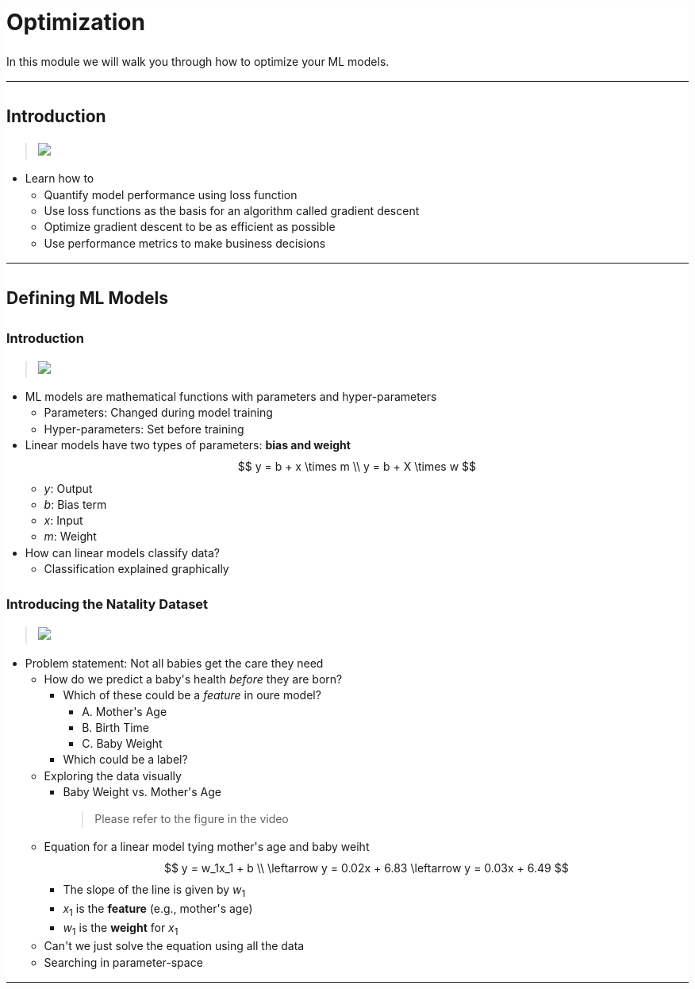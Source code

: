 # Optimization

In this module we will walk you through how to optimize your ML models.

---
## Introduction

> [![](https://img.youtube.com/vi/BixfDshDrmw/0.jpg)](https://youtu.be/BixfDshDrmw)

* Learn how to
    * Quantify model performance using loss function
    * Use loss functions as the basis for an algorithm called gradient descent
    * Optimize gradient descent to be as efficient as possible
    * Use performance metrics to make business decisions

---
## Defining ML Models

### Introduction

> [![](https://img.youtube.com/vi/aLZ7u19f6RA/0.jpg)](https://youtu.be/aLZ7u19f6RA)

* ML models are mathematical functions with parameters and hyper-parameters
    * Parameters: Changed during model training
    * Hyper-parameters: Set before training
* Linear models have two types of parameters: **bias and weight**
    $$
    y = b + x \times m \\
    y = b + X \times w 
    $$
    * $y$: Output
    * $b$: Bias term
    * $x$: Input
    * $m$: Weight
* How can linear models classify data?
    * Classification explained graphically

### Introducing the Natality Dataset

> [![](https://img.youtube.com/vi/NbwaprG1v-4/0.jpg)](https://youtu.be/NbwaprG1v-4)

* Problem statement: Not all babies get the care they need
    * How do we predict a baby's health *before* they are born?
        * Which of these could be a *feature* in oure model?
            * A. Mother's Age
            * B. Birth Time
            * C. Baby Weight
        * Which could be a label?
    * Exploring the data visually
        * Baby Weight vs. Mother's Age
            > Please refer to the figure in the video
    * Equation for a linear model tying mother's age and baby weiht
        $$
        y = w_1x_1 + b \\
        \leftarrow y = 0.02x + 6.83
        \leftarrow y = 0.03x + 6.49
        $$
        * The slope of the line is given by $w_1$
        * $x_1$ is the **feature** (e.g., mother's age)
        * $w_1$ is the **weight** for $x_1$
    * Can't we just solve the equation using all the data
    * Searching in parameter-space

---